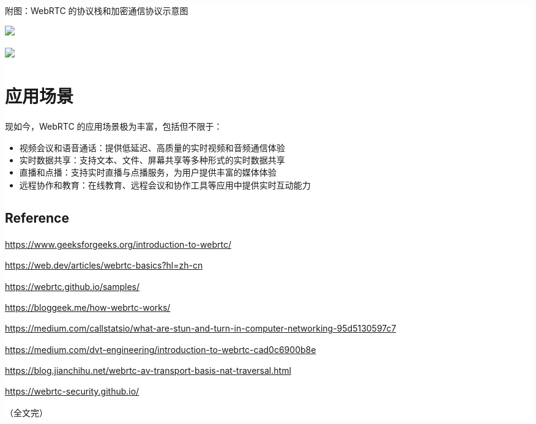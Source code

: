 附图：WebRTC 的协议栈和加密通信协议示意图

![](https://img.cczywyc.com/webrtc_protocol_stack.png)

![](https://img.cczywyc.com/webrtc_security_protocol.png)

# 应用场景

现如今，WebRTC 的应用场景极为丰富，包括但不限于：

* 视频会议和语音通话：提供低延迟、高质量的实时视频和音频通信体验
* 实时数据共享：支持文本、文件、屏幕共享等多种形式的实时数据共享
* 直播和点播：支持实时直播与点播服务，为用户提供丰富的媒体体验
* 远程协作和教育：在线教育、远程会议和协作工具等应用中提供实时互动能力



## Reference

https://www.geeksforgeeks.org/introduction-to-webrtc/

https://web.dev/articles/webrtc-basics?hl=zh-cn

https://webrtc.github.io/samples/

https://bloggeek.me/how-webrtc-works/

https://medium.com/callstatsio/what-are-stun-and-turn-in-computer-networking-95d5130597c7

https://medium.com/dvt-engineering/introduction-to-webrtc-cad0c6900b8e

https://blog.jianchihu.net/webrtc-av-transport-basis-nat-traversal.html

https://webrtc-security.github.io/



（全文完）
